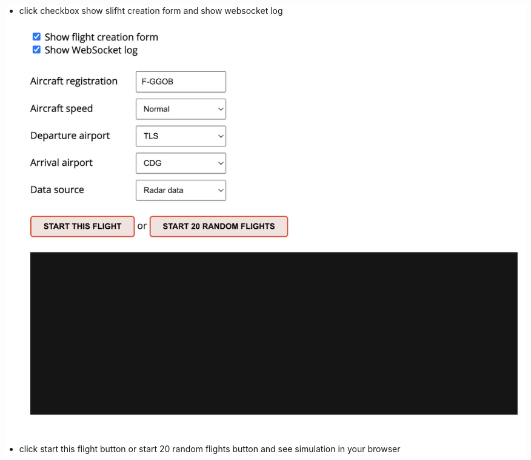   - click checkbox show slifht creation form and show websocket log
      
      ![](images/flight/flight-42.png)

   - click start this flight button or start 20 random flights button and see simulation in your browser
      